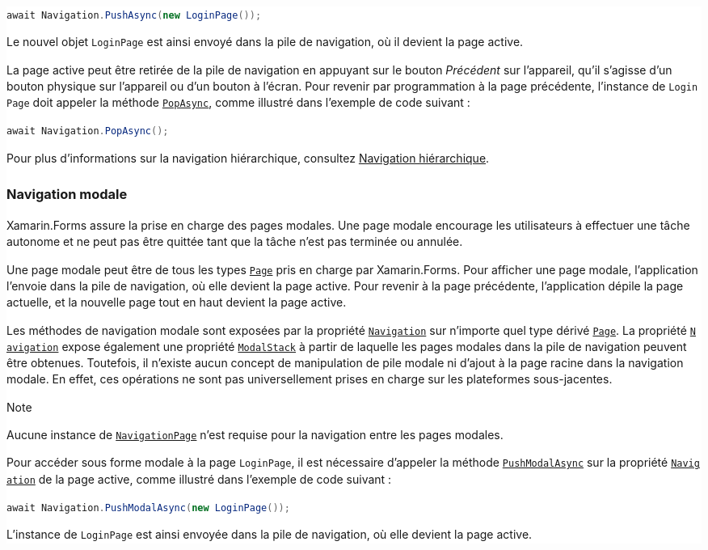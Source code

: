 ```csharp
await Navigation.PushAsync(new LoginPage());
```

Le nouvel objet `LoginPage` est ainsi envoyé dans la pile de navigation, où il devient la page active.

La page active peut être retirée de la pile de navigation en appuyant sur le bouton *Précédent* sur l’appareil, qu’il s’agisse d’un bouton physique sur l’appareil ou d’un bouton à l’écran. Pour revenir par programmation à la page précédente, l’instance de `LoginPage` doit appeler la méthode [`PopAsync`](https://developer.xamarin.com/api/member/Xamarin.Forms.NavigationPage.PopAsync()/), comme illustré dans l’exemple de code suivant :

```csharp
await Navigation.PopAsync();
```

Pour plus d’informations sur la navigation hiérarchique, consultez [Navigation hiérarchique](~/xamarin-forms/app-fundamentals/navigation/hierarchical.md).

<a name="Modal_Navigation" />

### <a name="modal-navigation"></a>Navigation modale

Xamarin.Forms assure la prise en charge des pages modales. Une page modale encourage les utilisateurs à effectuer une tâche autonome et ne peut pas être quittée tant que la tâche n’est pas terminée ou annulée.

Une page modale peut être de tous les types [`Page`](https://developer.xamarin.com/api/type/Xamarin.Forms.Page/) pris en charge par Xamarin.Forms. Pour afficher une page modale, l’application l’envoie dans la pile de navigation, où elle devient la page active. Pour revenir à la page précédente, l’application dépile la page actuelle, et la nouvelle page tout en haut devient la page active.

Les méthodes de navigation modale sont exposées par la propriété [`Navigation`](https://developer.xamarin.com/api/property/Xamarin.Forms.VisualElement.Navigation/) sur n’importe quel type dérivé [`Page`](https://developer.xamarin.com/api/type/Xamarin.Forms.Page/). La propriété [`Navigation`](https://developer.xamarin.com/api/property/Xamarin.Forms.VisualElement.Navigation/) expose également une propriété [`ModalStack`](https://developer.xamarin.com/api/property/Xamarin.Forms.INavigation.ModalStack/) à partir de laquelle les pages modales dans la pile de navigation peuvent être obtenues. Toutefois, il n’existe aucun concept de manipulation de pile modale ni d’ajout à la page racine dans la navigation modale. En effet, ces opérations ne sont pas universellement prises en charge sur les plateformes sous-jacentes.

> [!NOTE]
> Aucune instance de [`NavigationPage`](https://developer.xamarin.com/api/type/Xamarin.Forms.NavigationPage/) n’est requise pour la navigation entre les pages modales.

Pour accéder sous forme modale à la page `LoginPage`, il est nécessaire d’appeler la méthode [`PushModalAsync`](https://developer.xamarin.com/api/member/Xamarin.Forms.INavigation.PushModalAsync(Xamarin.Forms.Page)/) sur la propriété [`Navigation`](https://developer.xamarin.com/api/property/Xamarin.Forms.VisualElement.Navigation/) de la page active, comme illustré dans l’exemple de code suivant :

```csharp
await Navigation.PushModalAsync(new LoginPage());
```

L’instance de `LoginPage` est ainsi envoyée dans la pile de navigation, où elle devient la page active.
